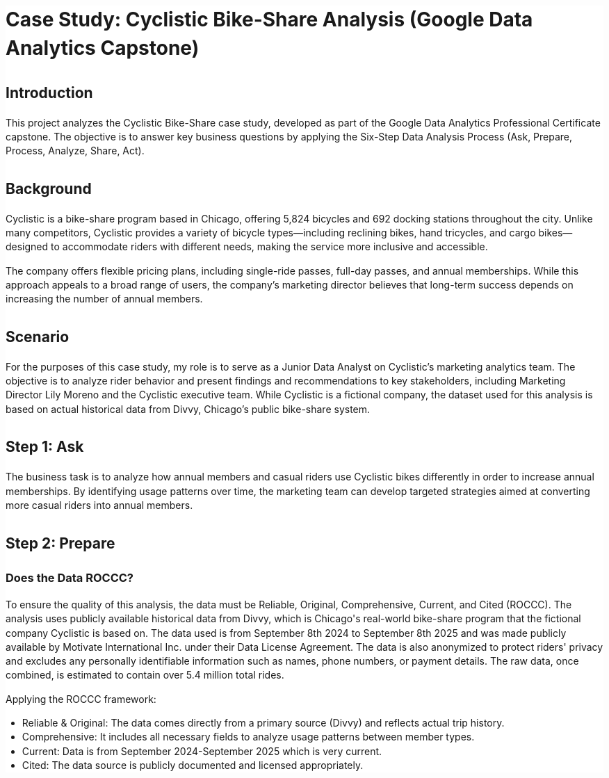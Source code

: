 # Case Study: Cyclistic Bike-Share Analysis (Google Data Analytics Capstone)

## Introduction

This project analyzes the Cyclistic Bike-Share case study, developed as part of the Google Data Analytics Professional Certificate capstone. The objective is to answer key business questions by applying the Six-Step Data Analysis Process (Ask, Prepare, Process, Analyze, Share, Act).

## Background

Cyclistic is a bike-share program based in Chicago, offering 5,824 bicycles and 692 docking stations throughout the city. Unlike many competitors, Cyclistic provides a variety of bicycle types—including reclining bikes, hand tricycles, and cargo bikes—designed to accommodate riders with different needs, making the service more inclusive and accessible.

The company offers flexible pricing plans, including single-ride passes, full-day passes, and annual memberships. While this approach appeals to a broad range of users, the company’s marketing director believes that long-term success depends on increasing the number of annual members.

## Scenario

For the purposes of this case study, my role is to serve as a Junior Data Analyst on Cyclistic’s marketing analytics team. The objective is to analyze rider behavior and present findings and recommendations to key stakeholders, including Marketing Director Lily Moreno and the Cyclistic executive team. While Cyclistic is a fictional company, the dataset used for this analysis is based on actual historical data from Divvy, Chicago’s public bike-share system.
 
## Step 1: Ask

The business task is to analyze how annual members and casual riders use Cyclistic bikes differently in order to increase annual memberships. By identifying usage patterns over time, the marketing team can develop targeted strategies aimed at converting more casual riders into annual members. 

## Step 2: Prepare

### Does the Data ROCCC?

To ensure the quality of this analysis, the data must be Reliable, Original, Comprehensive, Current, and Cited (ROCCC). The analysis uses publicly available historical data from Divvy, which is Chicago's real-world bike-share program that the fictional company Cyclistic is based on. The data used is from September 8th 2024 to September 8th 2025 and was made publicly available by Motivate International Inc. under their Data License Agreement. The data is also anonymized to protect riders' privacy and excludes any personally identifiable information such as names, phone numbers, or payment details. The raw data, once combined, is estimated to contain over 5.4 million total rides.

Applying the ROCCC framework:
- Reliable & Original: The data comes directly from a primary source (Divvy) and reflects actual trip history.
- Comprehensive: It includes all necessary fields to analyze usage patterns between member types.
- Current: Data is from September 2024-September 2025 which is very current.
- Cited: The data source is publicly documented and licensed appropriately.
